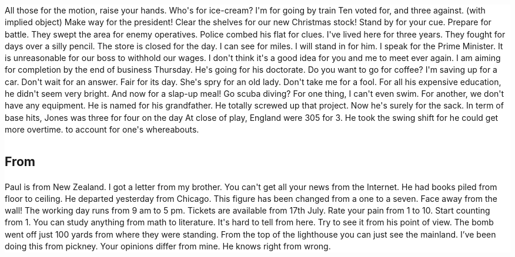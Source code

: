 All those for the motion, raise your hands.
Who's for ice-cream?
I'm for going by train
Ten voted for, and three against. (with implied object)
Make way for the president!
Clear the shelves for our new Christmas stock!
Stand by for your cue.
Prepare for battle.
They swept the area for enemy operatives.
Police combed his flat for clues.
I've lived here for three years.
They fought for days over a silly pencil.
The store is closed for the day.
I can see for miles.
I will stand in for him.
I speak for the Prime Minister.
It is unreasonable for our boss to withhold our wages.
I don't think it's a good idea for you and me to meet ever again.
I am aiming for completion by the end of business Thursday.
He's going for his doctorate.
Do you want to go for coffee?
I'm saving up for a car.
Don't wait for an answer.
Fair for its day.
She's spry for an old lady.
Don't take me for a fool.
For all his expensive education, he didn't seem very bright.
And now for a slap-up meal!
Go scuba diving? For one thing, I can't even swim.
For another, we don't have any equipment.
He is named for his grandfather.
He totally screwed up that project. Now he's surely for the sack.
In term of base hits, Jones was three for four on the day
At close of play, England were 305 for 3.
He took the swing shift for he could get more overtime.
to account for one's whereabouts.

## From

Paul is from New Zealand.
I got a letter from my brother.
You can't get all your news from the Internet.
He had books piled from floor to ceiling.
He departed yesterday from Chicago.
This figure has been changed from a one to a seven.
Face away from the wall!
The working day runs from 9 am to 5 pm.
Tickets are available from 17th July.
Rate your pain from 1 to 10.
Start counting from 1.
You can study anything from math to literature.
It's hard to tell from here.
Try to see it from his point of view.
The bomb went off just 100 yards from where they were standing.
From the top of the lighthouse you can just see the mainland.
I’ve been doing this from pickney.
Your opinions differ from mine.
He knows right from wrong.
